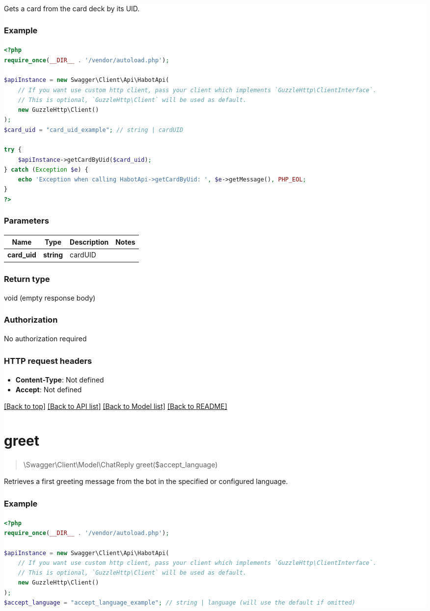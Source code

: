 Gets a card from the card deck by its UID.

### Example
```php
<?php
require_once(__DIR__ . '/vendor/autoload.php');

$apiInstance = new Swagger\Client\Api\HabotApi(
    // If you want use custom http client, pass your client which implements `GuzzleHttp\ClientInterface`.
    // This is optional, `GuzzleHttp\Client` will be used as default.
    new GuzzleHttp\Client()
);
$card_uid = "card_uid_example"; // string | cardUID

try {
    $apiInstance->getCardByUid($card_uid);
} catch (Exception $e) {
    echo 'Exception when calling HabotApi->getCardByUid: ', $e->getMessage(), PHP_EOL;
}
?>
```

### Parameters

Name | Type | Description  | Notes
------------- | ------------- | ------------- | -------------
 **card_uid** | **string**| cardUID |

### Return type

void (empty response body)

### Authorization

No authorization required

### HTTP request headers

 - **Content-Type**: Not defined
 - **Accept**: Not defined

[[Back to top]](#) [[Back to API list]](../../README.md#documentation-for-api-endpoints) [[Back to Model list]](../../README.md#documentation-for-models) [[Back to README]](../../README.md)

# **greet**
> \Swagger\Client\Model\ChatReply greet($accept_language)

Retrieves a first greeting message from the bot in the specified or configured language.

### Example
```php
<?php
require_once(__DIR__ . '/vendor/autoload.php');

$apiInstance = new Swagger\Client\Api\HabotApi(
    // If you want use custom http client, pass your client which implements `GuzzleHttp\ClientInterface`.
    // This is optional, `GuzzleHttp\Client` will be used as default.
    new GuzzleHttp\Client()
);
$accept_language = "accept_language_example"; // string | language (will use the default if omitted)

```